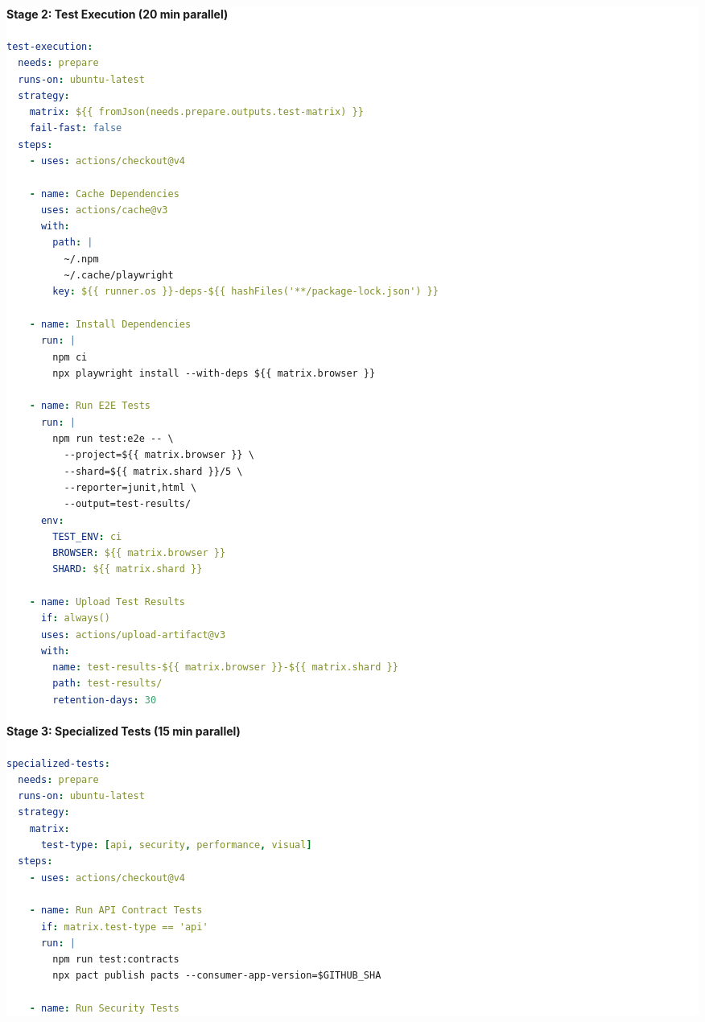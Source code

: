#### Stage 2: Test Execution (20 min parallel)

```yaml
test-execution:
  needs: prepare
  runs-on: ubuntu-latest
  strategy:
    matrix: ${{ fromJson(needs.prepare.outputs.test-matrix) }}
    fail-fast: false
  steps:
    - uses: actions/checkout@v4
    
    - name: Cache Dependencies
      uses: actions/cache@v3
      with:
        path: |
          ~/.npm
          ~/.cache/playwright
        key: ${{ runner.os }}-deps-${{ hashFiles('**/package-lock.json') }}
    
    - name: Install Dependencies
      run: |
        npm ci
        npx playwright install --with-deps ${{ matrix.browser }}
    
    - name: Run E2E Tests
      run: |
        npm run test:e2e -- \
          --project=${{ matrix.browser }} \
          --shard=${{ matrix.shard }}/5 \
          --reporter=junit,html \
          --output=test-results/
      env:
        TEST_ENV: ci
        BROWSER: ${{ matrix.browser }}
        SHARD: ${{ matrix.shard }}
    
    - name: Upload Test Results
      if: always()
      uses: actions/upload-artifact@v3
      with:
        name: test-results-${{ matrix.browser }}-${{ matrix.shard }}
        path: test-results/
        retention-days: 30
```

#### Stage 3: Specialized Tests (15 min parallel)

```yaml
specialized-tests:
  needs: prepare
  runs-on: ubuntu-latest
  strategy:
    matrix:
      test-type: [api, security, performance, visual]
  steps:
    - uses: actions/checkout@v4
    
    - name: Run API Contract Tests
      if: matrix.test-type == 'api'
      run: |
        npm run test:contracts
        npx pact publish pacts --consumer-app-version=$GITHUB_SHA
    
    - name: Run Security Tests
```